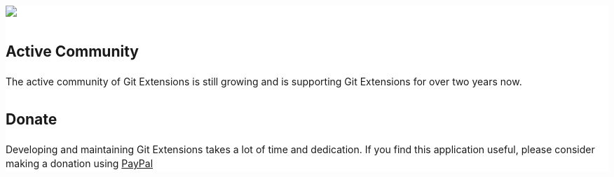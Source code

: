 <img src='http://gitextensions.googlecode.com/files/GitExtensionsUbuntu205.png' width='700' />

## Active Community ##
The active community of Git Extensions is still growing and is supporting Git Extensions for over two years now.

## Donate ##
Developing and maintaining Git Extensions takes a lot of time and dedication. If you find this application useful, please consider making a donation using
<a href='https://www.paypal.com/cgi-bin/webscr?cmd=_donations&business=WAL2SSDV8ND54&lc=US&item_name=GitExtensions&no_note=1&no_shipping=1&currency_code=EUR&bn=PP-DonationsBF:btn_donateCC_LG.gif:NonHosted'>PayPal</a>